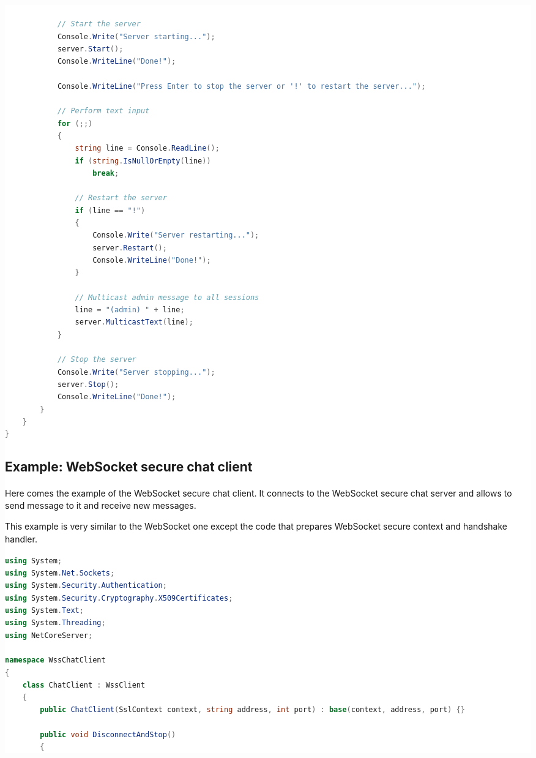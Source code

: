 ```c#

            // Start the server
            Console.Write("Server starting...");
            server.Start();
            Console.WriteLine("Done!");

            Console.WriteLine("Press Enter to stop the server or '!' to restart the server...");

            // Perform text input
            for (;;)
            {
                string line = Console.ReadLine();
                if (string.IsNullOrEmpty(line))
                    break;

                // Restart the server
                if (line == "!")
                {
                    Console.Write("Server restarting...");
                    server.Restart();
                    Console.WriteLine("Done!");
                }

                // Multicast admin message to all sessions
                line = "(admin) " + line;
                server.MulticastText(line);
            }

            // Stop the server
            Console.Write("Server stopping...");
            server.Stop();
            Console.WriteLine("Done!");
        }
    }
}
```

## Example: WebSocket secure chat client
Here comes the example of the WebSocket secure chat client. It connects to
the WebSocket secure chat server and allows to send message to it and receive
new messages.

This example is very similar to the WebSocket one except the code that
prepares WebSocket secure context and handshake handler.

```c#
using System;
using System.Net.Sockets;
using System.Security.Authentication;
using System.Security.Cryptography.X509Certificates;
using System.Text;
using System.Threading;
using NetCoreServer;

namespace WssChatClient
{
    class ChatClient : WssClient
    {
        public ChatClient(SslContext context, string address, int port) : base(context, address, port) {}

        public void DisconnectAndStop()
        {
```